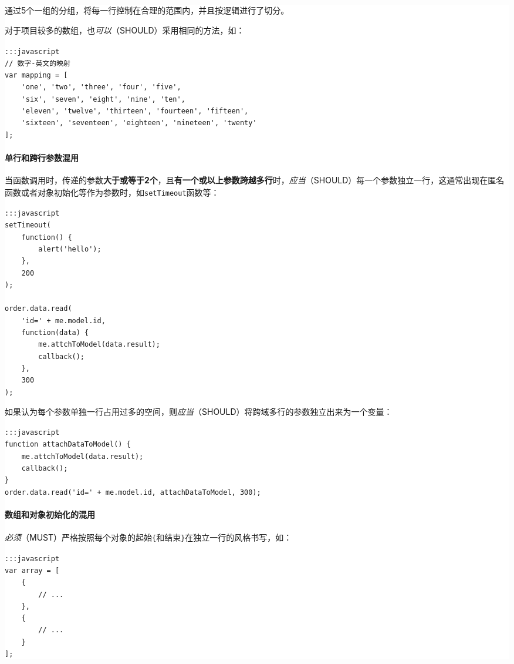 通过5个一组的分组，将每一行控制在合理的范围内，并且按逻辑进行了切分。

对于项目较多的数组，也*可以*（SHOULD）采用相同的方法，如：

    :::javascript
    // 数字-英文的映射
    var mapping = [
        'one', 'two', 'three', 'four', 'five',
        'six', 'seven', 'eight', 'nine', 'ten',
        'eleven', 'twelve', 'thirteen', 'fourteen', 'fifteen',
        'sixteen', 'seventeen', 'eighteen', 'nineteen', 'twenty'
    ];

#### 单行和跨行参数混用

当函数调用时，传递的参数**大于或等于2个**，且**有一个或以上参数跨越多行**时，*应当*（SHOULD）每一个参数独立一行，这通常出现在匿名函数或者对象初始化等作为参数时，如`setTimeout`函数等：

    :::javascript
    setTimeout(
        function() {
            alert('hello');
        },
        200
    );

    order.data.read(
        'id=' + me.model.id, 
        function(data) {
            me.attchToModel(data.result);
            callback();
        }, 
        300
    );

如果认为每个参数单独一行占用过多的空间，则*应当*（SHOULD）将跨域多行的参数独立出来为一个变量：

    :::javascript
    function attachDataToModel() {
        me.attchToModel(data.result);
        callback();
    }
    order.data.read('id=' + me.model.id, attachDataToModel, 300);

#### 数组和对象初始化的混用

*必须*（MUST）严格按照每个对象的起始`{`和结束`}`在独立一行的风格书写，如：

    :::javascript
    var array = [
        {
            // ...
        },
        {
            // ...
        }
    ];
